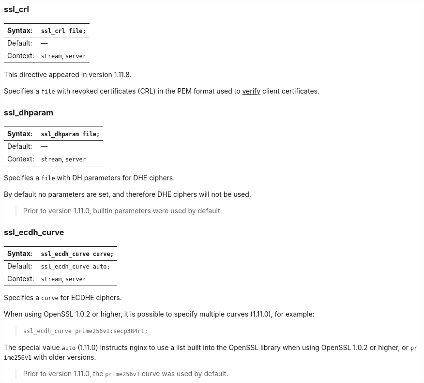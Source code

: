 


### ssl_crl

| Syntax:  | `ssl_crl file;`    |
| :------- | ------------------ |
| Default: | —                  |
| Context: | `stream`, `server` |

This directive appeared in version 1.11.8.

Specifies a `file` with revoked certificates (CRL) in the PEM format used to [verify](https://nginx.org/en/docs/stream/ngx_stream_ssl_module.html#ssl_verify_client) client certificates.



### ssl_dhparam

| Syntax:  | `ssl_dhparam file;` |
| :------- | ------------------- |
| Default: | —                   |
| Context: | `stream`, `server`  |

Specifies a `file` with DH parameters for DHE ciphers.

By default no parameters are set, and therefore DHE ciphers will not be used.

> Prior to version 1.11.0, builtin parameters were used by default.





### ssl_ecdh_curve

| Syntax:  | `ssl_ecdh_curve curve;` |
| :------- | ----------------------- |
| Default: | `ssl_ecdh_curve auto;`  |
| Context: | `stream`, `server`      |

Specifies a `curve` for ECDHE ciphers.

When using OpenSSL 1.0.2 or higher, it is possible to specify multiple curves (1.11.0), for example:

> ```
> ssl_ecdh_curve prime256v1:secp384r1;
> ```



The special value `auto` (1.11.0) instructs nginx to use a list built into the OpenSSL library when using OpenSSL 1.0.2 or higher, or `prime256v1` with older versions.



> Prior to version 1.11.0, the `prime256v1` curve was used by default.
